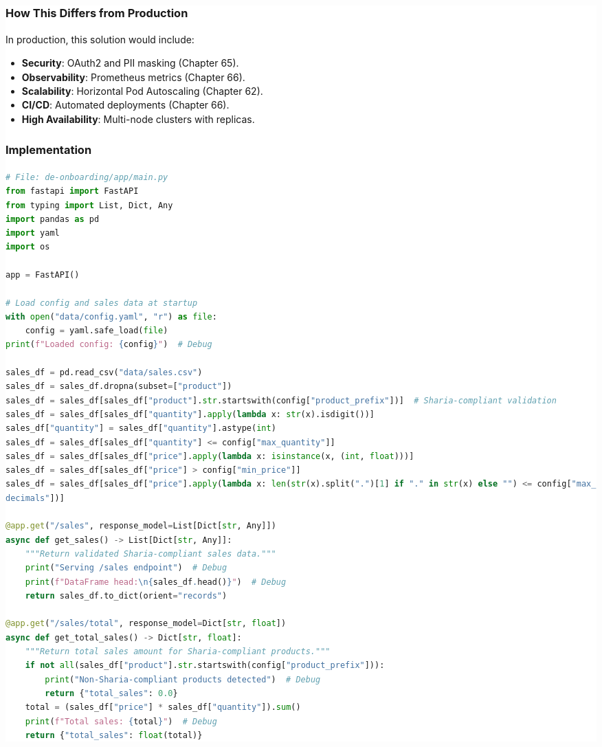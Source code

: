 ### How This Differs from Production

In production, this solution would include:

- **Security**: OAuth2 and PII masking (Chapter 65).
- **Observability**: Prometheus metrics (Chapter 66).
- **Scalability**: Horizontal Pod Autoscaling (Chapter 62).
- **CI/CD**: Automated deployments (Chapter 66).
- **High Availability**: Multi-node clusters with replicas.

### Implementation

```python
# File: de-onboarding/app/main.py
from fastapi import FastAPI
from typing import List, Dict, Any
import pandas as pd
import yaml
import os

app = FastAPI()

# Load config and sales data at startup
with open("data/config.yaml", "r") as file:
    config = yaml.safe_load(file)
print(f"Loaded config: {config}")  # Debug

sales_df = pd.read_csv("data/sales.csv")
sales_df = sales_df.dropna(subset=["product"])
sales_df = sales_df[sales_df["product"].str.startswith(config["product_prefix"])]  # Sharia-compliant validation
sales_df = sales_df[sales_df["quantity"].apply(lambda x: str(x).isdigit())]
sales_df["quantity"] = sales_df["quantity"].astype(int)
sales_df = sales_df[sales_df["quantity"] <= config["max_quantity"]]
sales_df = sales_df[sales_df["price"].apply(lambda x: isinstance(x, (int, float)))]
sales_df = sales_df[sales_df["price"] > config["min_price"]]
sales_df = sales_df[sales_df["price"].apply(lambda x: len(str(x).split(".")[1] if "." in str(x) else "") <= config["max_decimals"])]

@app.get("/sales", response_model=List[Dict[str, Any]])
async def get_sales() -> List[Dict[str, Any]]:
    """Return validated Sharia-compliant sales data."""
    print("Serving /sales endpoint")  # Debug
    print(f"DataFrame head:\n{sales_df.head()}")  # Debug
    return sales_df.to_dict(orient="records")

@app.get("/sales/total", response_model=Dict[str, float])
async def get_total_sales() -> Dict[str, float]:
    """Return total sales amount for Sharia-compliant products."""
    if not all(sales_df["product"].str.startswith(config["product_prefix"])):
        print("Non-Sharia-compliant products detected")  # Debug
        return {"total_sales": 0.0}
    total = (sales_df["price"] * sales_df["quantity"]).sum()
    print(f"Total sales: {total}")  # Debug
    return {"total_sales": float(total)}
```
